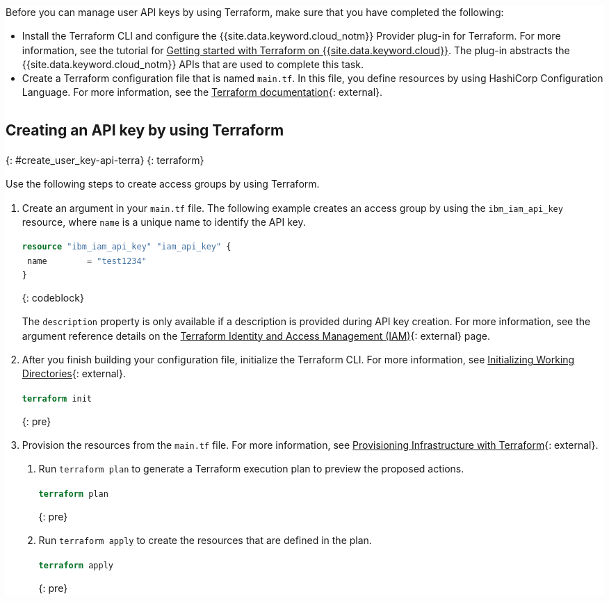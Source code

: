 Before you can manage user API keys by using Terraform, make sure that you have completed the following:

- Install the Terraform CLI and configure the {{site.data.keyword.cloud_notm}} Provider plug-in for Terraform. For more information, see the tutorial for [Getting started with Terraform on {{site.data.keyword.cloud}}](/docs/ibm-cloud-provider-for-terraform?topic=ibm-cloud-provider-for-terraform-getting-started). The plug-in abstracts the {{site.data.keyword.cloud_notm}} APIs that are used to complete this task.
- Create a Terraform configuration file that is named `main.tf`. In this file, you define resources by using HashiCorp Configuration Language. For more information, see the [Terraform documentation](https://www.terraform.io/docs/language/index.html){: external}.

## Creating an API key by using Terraform
{: #create_user_key-api-terra}
{: terraform}

Use the following steps to create access groups by using Terraform.

1. Create an argument in your `main.tf` file. The following example creates an access group by using the `ibm_iam_api_key` resource, where `name` is a unique name to identify the API key.

   ```terraform
   resource "ibm_iam_api_key" "iam_api_key" {
    name        = "test1234"
   }
   ```
   {: codeblock}

   The `description` property is only available if a description is provided during API key creation. For more information, see the argument reference details on the [Terraform Identity and Access Management (IAM)](https://registry.terraform.io/providers/IBM-Cloud/ibm/latest/docs/resources/iam_api_key){: external} page.

1. After you finish building your configuration file, initialize the Terraform CLI. For more information, see [Initializing Working Directories](https://www.terraform.io/cli/init){: external}.

   ```terraform
   terraform init
   ```
   {: pre}

1. Provision the resources from the `main.tf` file. For more information, see [Provisioning Infrastructure with Terraform](https://www.terraform.io/cli/run){: external}.

   1. Run `terraform plan` to generate a Terraform execution plan to preview the proposed actions.

      ```terraform
      terraform plan
      ```
      {: pre}

   1. Run `terraform apply` to create the resources that are defined in the plan.

      ```terraform
      terraform apply
      ```
      {: pre}
